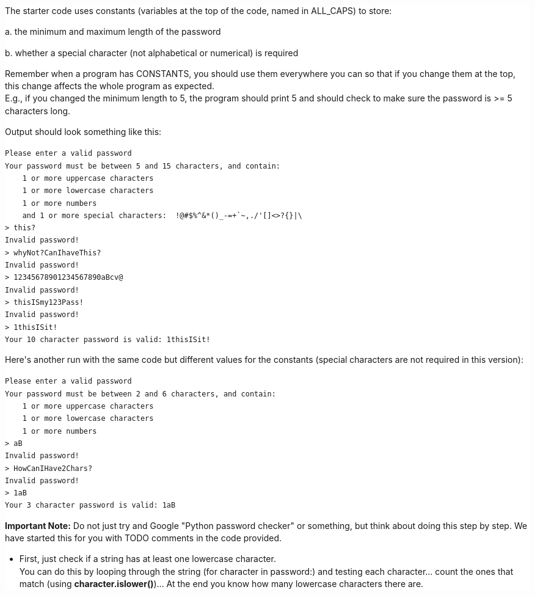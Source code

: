 The starter code uses constants (variables at the top of the code, named
in ALL_CAPS) to store:

a.  the minimum and maximum length of the password

b.  whether a special character (not alphabetical or numerical)
    is required

Remember when a program has CONSTANTS, you should use them everywhere you can so that if you change them at the top, this change affects the whole program as expected.  
E.g., if you changed the minimum length to 5, the program should print 5 and should check to make sure the password is >= 5 characters long.

Output should look something like this:

    Please enter a valid password
    Your password must be between 5 and 15 characters, and contain:
        1 or more uppercase characters
        1 or more lowercase characters
        1 or more numbers
        and 1 or more special characters:  !@#$%^&*()_-=+`~,./'[]<>?{}|\
    > this?
    Invalid password!
    > whyNot?CanIhaveThis?
    Invalid password!
    > 12345678901234567890aBcv@
    Invalid password!
    > thisISmy123Pass!
    Invalid password!
    > 1thisISit!
    Your 10 character password is valid: 1thisISit!


Here's another run with the same code but different values for the
constants (special characters are not required in this version):

    Please enter a valid password
    Your password must be between 2 and 6 characters, and contain:
        1 or more uppercase characters
        1 or more lowercase characters
        1 or more numbers
    > aB
    Invalid password!
    > HowCanIHave2Chars?
    Invalid password!
    > 1aB
    Your 3 character password is valid: 1aB

**Important Note:** Do not just try and Google "Python password checker"
or something, but think about doing this step by step. We have started
this for you with TODO comments in the code provided.

-   First, just check if a string has at least one lowercase character.  
    You can do this by looping through the string (for character in
    password:) and testing each character... count the ones that match
    (using **character.islower()**)... At the end you know how many
    lowercase characters there are.
